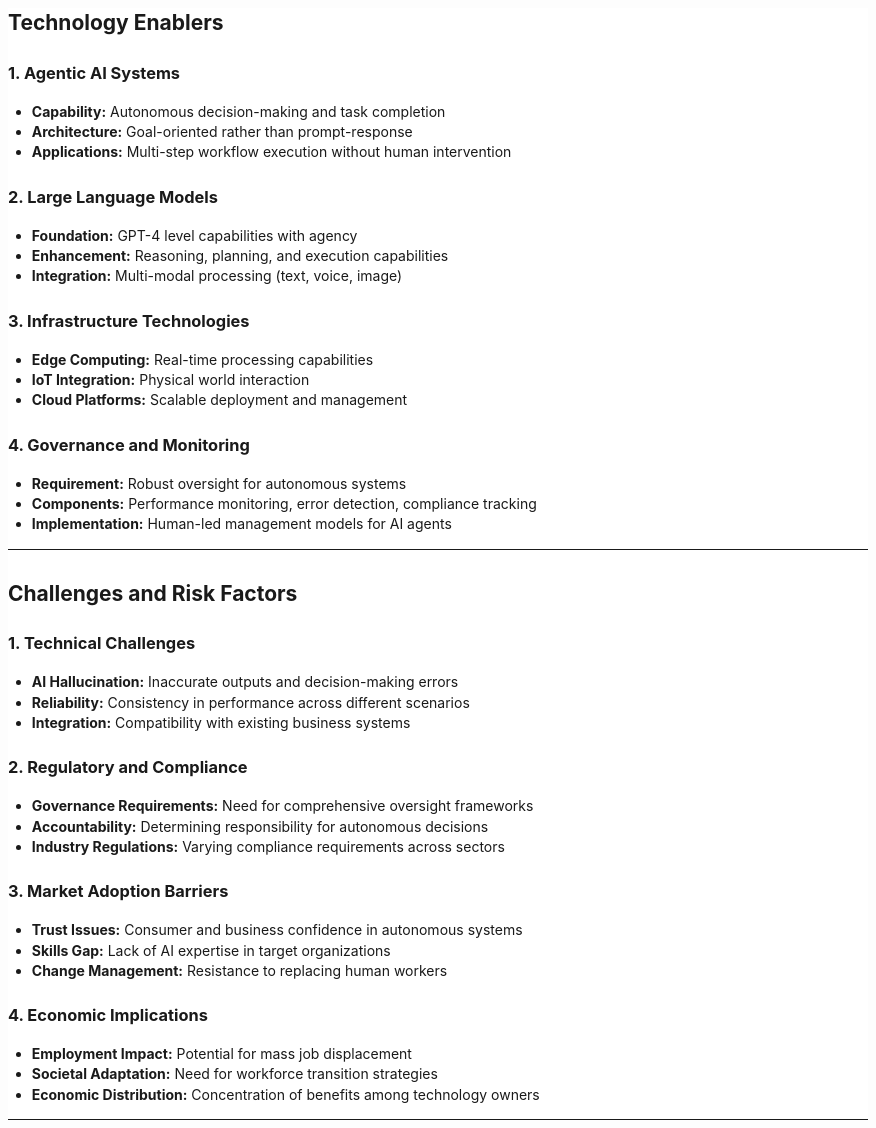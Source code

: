 
## Technology Enablers

### 1. Agentic AI Systems
- **Capability:** Autonomous decision-making and task completion
- **Architecture:** Goal-oriented rather than prompt-response
- **Applications:** Multi-step workflow execution without human intervention

### 2. Large Language Models
- **Foundation:** GPT-4 level capabilities with agency
- **Enhancement:** Reasoning, planning, and execution capabilities
- **Integration:** Multi-modal processing (text, voice, image)

### 3. Infrastructure Technologies
- **Edge Computing:** Real-time processing capabilities
- **IoT Integration:** Physical world interaction
- **Cloud Platforms:** Scalable deployment and management

### 4. Governance and Monitoring
- **Requirement:** Robust oversight for autonomous systems
- **Components:** Performance monitoring, error detection, compliance tracking
- **Implementation:** Human-led management models for AI agents

---

## Challenges and Risk Factors

### 1. Technical Challenges
- **AI Hallucination:** Inaccurate outputs and decision-making errors
- **Reliability:** Consistency in performance across different scenarios
- **Integration:** Compatibility with existing business systems

### 2. Regulatory and Compliance
- **Governance Requirements:** Need for comprehensive oversight frameworks
- **Accountability:** Determining responsibility for autonomous decisions
- **Industry Regulations:** Varying compliance requirements across sectors

### 3. Market Adoption Barriers
- **Trust Issues:** Consumer and business confidence in autonomous systems
- **Skills Gap:** Lack of AI expertise in target organizations
- **Change Management:** Resistance to replacing human workers

### 4. Economic Implications
- **Employment Impact:** Potential for mass job displacement
- **Societal Adaptation:** Need for workforce transition strategies
- **Economic Distribution:** Concentration of benefits among technology owners

---
